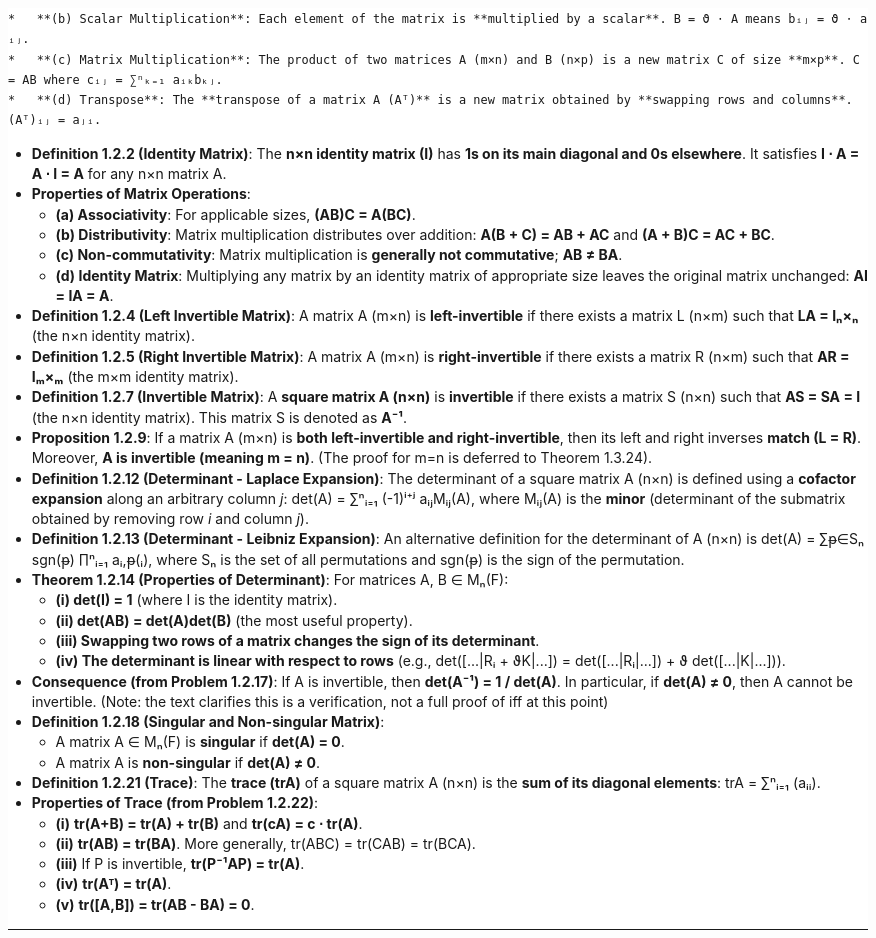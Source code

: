    *   **(b) Scalar Multiplication**: Each element of the matrix is **multiplied by a scalar**. B = ϑ ⋅ A means bᵢⱼ = ϑ ⋅ aᵢⱼ.
    *   **(c) Matrix Multiplication**: The product of two matrices A (m×n) and B (n×p) is a new matrix C of size **m×p**. C = AB where cᵢⱼ = ∑ⁿₖ₌₁ aᵢₖbₖⱼ.
    *   **(d) Transpose**: The **transpose of a matrix A (Aᵀ)** is a new matrix obtained by **swapping rows and columns**. (Aᵀ)ᵢⱼ = aⱼᵢ.
*   **Definition 1.2.2 (Identity Matrix)**: The **n×n identity matrix (I)** has **1s on its main diagonal and 0s elsewhere**. It satisfies **I ⋅ A = A ⋅ I = A** for any n×n matrix A.
*   **Properties of Matrix Operations**:
    *   **(a) Associativity**: For applicable sizes, **(AB)C = A(BC)**.
    *   **(b) Distributivity**: Matrix multiplication distributes over addition: **A(B + C) = AB + AC** and **(A + B)C = AC + BC**.
    *   **(c) Non-commutativity**: Matrix multiplication is **generally not commutative**; **AB ≠ BA**.
    *   **(d) Identity Matrix**: Multiplying any matrix by an identity matrix of appropriate size leaves the original matrix unchanged: **AI = IA = A**.
*   **Definition 1.2.4 (Left Invertible Matrix)**: A matrix A (m×n) is **left-invertible** if there exists a matrix L (n×m) such that **LA = Iₙ×ₙ** (the n×n identity matrix).
*   **Definition 1.2.5 (Right Invertible Matrix)**: A matrix A (m×n) is **right-invertible** if there exists a matrix R (n×m) such that **AR = Iₘ×ₘ** (the m×m identity matrix).
*   **Definition 1.2.7 (Invertible Matrix)**: A **square matrix A (n×n)** is **invertible** if there exists a matrix S (n×n) such that **AS = SA = I** (the n×n identity matrix). This matrix S is denoted as **A⁻¹**.
*   **Proposition 1.2.9**: If a matrix A (m×n) is **both left-invertible and right-invertible**, then its left and right inverses **match (L = R)**. Moreover, **A is invertible (meaning m = n)**. (The proof for m=n is deferred to Theorem 1.3.24).
*   **Definition 1.2.12 (Determinant - Laplace Expansion)**: The determinant of a square matrix A (n×n) is defined using a **cofactor expansion** along an arbitrary column *j*: det(A) = ∑ⁿᵢ₌₁ (-1)ⁱ⁺ʲ aᵢⱼMᵢⱼ(A), where Mᵢⱼ(A) is the **minor** (determinant of the submatrix obtained by removing row *i* and column *j*).
*   **Definition 1.2.13 (Determinant - Leibniz Expansion)**: An alternative definition for the determinant of A (n×n) is det(A) = ∑ᵽ∈Sₙ sgn(ᵽ) ∏ⁿᵢ₌₁ aᵢ,ᵽ(ᵢ), where Sₙ is the set of all permutations and sgn(ᵽ) is the sign of the permutation.
*   **Theorem 1.2.14 (Properties of Determinant)**: For matrices A, B ∈ Mₙ(F):
    *   **(i) det(I) = 1** (where I is the identity matrix).
    *   **(ii) det(AB) = det(A)det(B)** (the most useful property).
    *   **(iii) Swapping two rows of a matrix changes the sign of its determinant**.
    *   **(iv) The determinant is linear with respect to rows** (e.g., det([...|Rᵢ + ϑK|...]) = det([...|Rᵢ|...]) + ϑ det([...|K|...])).
*   **Consequence (from Problem 1.2.17)**: If A is invertible, then **det(A⁻¹) = 1 / det(A)**. In particular, if **det(A) ≠ 0**, then A cannot be invertible. (Note: the text clarifies this is a verification, not a full proof of iff at this point)
*   **Definition 1.2.18 (Singular and Non-singular Matrix)**:
    *   A matrix A ∈ Mₙ(F) is **singular** if **det(A) = 0**.
    *   A matrix A is **non-singular** if **det(A) ≠ 0**.
*   **Definition 1.2.21 (Trace)**: The **trace (trA)** of a square matrix A (n×n) is the **sum of its diagonal elements**: trA = ∑ⁿᵢ₌₁ (aᵢᵢ).
*   **Properties of Trace (from Problem 1.2.22)**:
    *   **(i)** **tr(A+B) = tr(A) + tr(B)** and **tr(cA) = c ⋅ tr(A)**.
    *   **(ii)** **tr(AB) = tr(BA)**. More generally, tr(ABC) = tr(CAB) = tr(BCA).
    *   **(iii)** If P is invertible, **tr(P⁻¹AP) = tr(A)**.
    *   **(iv)** **tr(Aᵀ) = tr(A)**.
    *   **(v)** **tr([A,B]) = tr(AB - BA) = 0**.

---